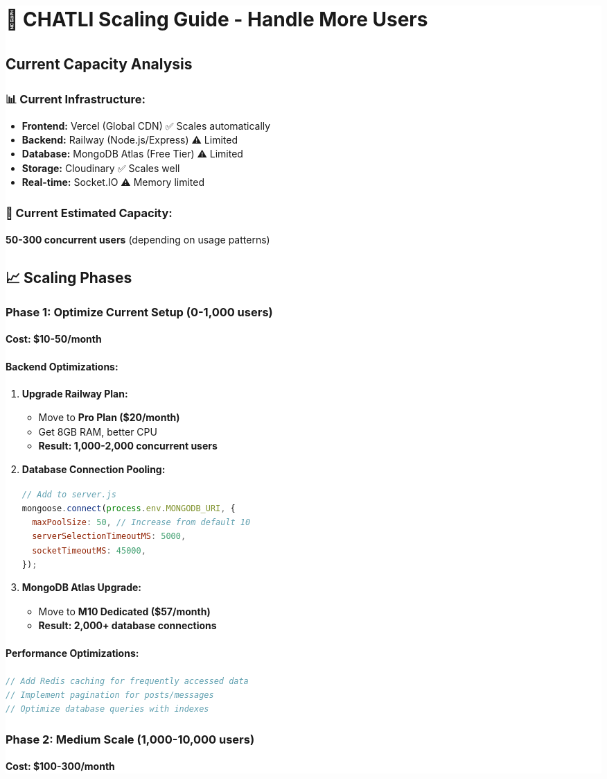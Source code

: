# 🚀 CHATLI Scaling Guide - Handle More Users

## Current Capacity Analysis

### 📊 Current Infrastructure:
- **Frontend:** Vercel (Global CDN) ✅ Scales automatically
- **Backend:** Railway (Node.js/Express) ⚠️ Limited
- **Database:** MongoDB Atlas (Free Tier) ⚠️ Limited  
- **Storage:** Cloudinary ✅ Scales well
- **Real-time:** Socket.IO ⚠️ Memory limited

### 🎯 Current Estimated Capacity:
**50-300 concurrent users** (depending on usage patterns)

## 📈 Scaling Phases

### Phase 1: Optimize Current Setup (0-1,000 users)
**Cost: $10-50/month**

#### Backend Optimizations:
1. **Upgrade Railway Plan:**
   - Move to **Pro Plan ($20/month)**
   - Get 8GB RAM, better CPU
   - **Result: 1,000-2,000 concurrent users**

2. **Database Connection Pooling:**
   ```javascript
   // Add to server.js
   mongoose.connect(process.env.MONGODB_URI, {
     maxPoolSize: 50, // Increase from default 10
     serverSelectionTimeoutMS: 5000,
     socketTimeoutMS: 45000,
   });
   ```

3. **MongoDB Atlas Upgrade:**
   - Move to **M10 Dedicated ($57/month)**
   - **Result: 2,000+ database connections**

#### Performance Optimizations:
```javascript
// Add Redis caching for frequently accessed data
// Implement pagination for posts/messages
// Optimize database queries with indexes
```

### Phase 2: Medium Scale (1,000-10,000 users)
**Cost: $100-300/month**
